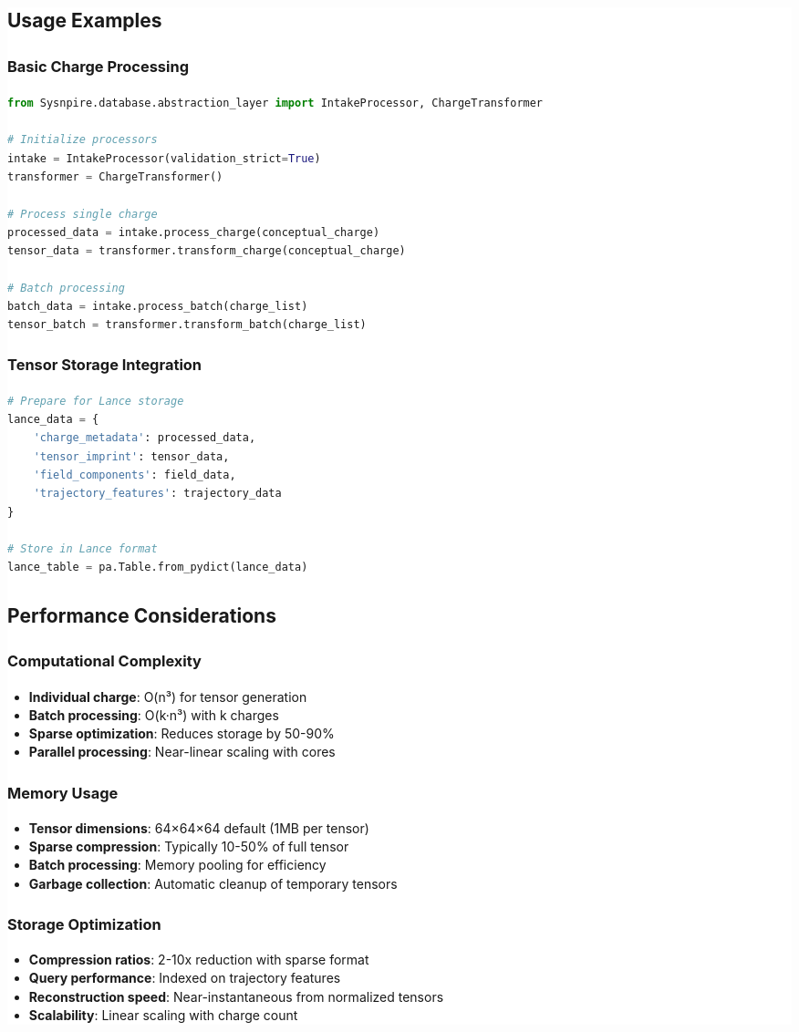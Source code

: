 ## Usage Examples

### Basic Charge Processing

```python
from Sysnpire.database.abstraction_layer import IntakeProcessor, ChargeTransformer

# Initialize processors
intake = IntakeProcessor(validation_strict=True)
transformer = ChargeTransformer()

# Process single charge
processed_data = intake.process_charge(conceptual_charge)
tensor_data = transformer.transform_charge(conceptual_charge)

# Batch processing
batch_data = intake.process_batch(charge_list)
tensor_batch = transformer.transform_batch(charge_list)
```

### Tensor Storage Integration

```python
# Prepare for Lance storage
lance_data = {
    'charge_metadata': processed_data,
    'tensor_imprint': tensor_data,
    'field_components': field_data,
    'trajectory_features': trajectory_data
}

# Store in Lance format
lance_table = pa.Table.from_pydict(lance_data)
```

## Performance Considerations

### Computational Complexity
- **Individual charge**: O(n³) for tensor generation
- **Batch processing**: O(k·n³) with k charges
- **Sparse optimization**: Reduces storage by 50-90%
- **Parallel processing**: Near-linear scaling with cores

### Memory Usage
- **Tensor dimensions**: 64×64×64 default (1MB per tensor)
- **Sparse compression**: Typically 10-50% of full tensor
- **Batch processing**: Memory pooling for efficiency
- **Garbage collection**: Automatic cleanup of temporary tensors

### Storage Optimization
- **Compression ratios**: 2-10x reduction with sparse format
- **Query performance**: Indexed on trajectory features
- **Reconstruction speed**: Near-instantaneous from normalized tensors
- **Scalability**: Linear scaling with charge count
